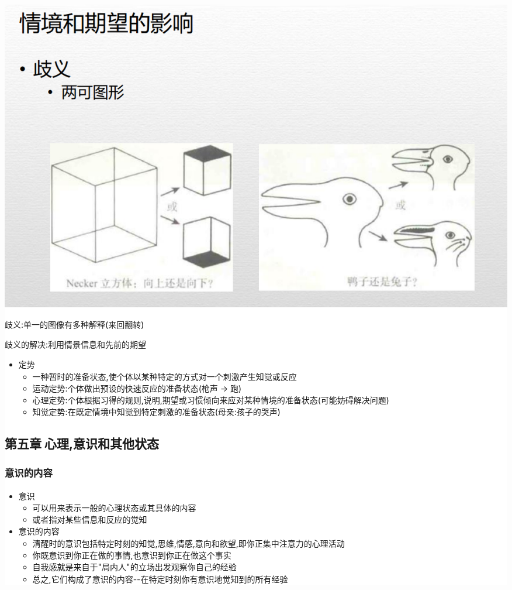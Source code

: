 ![image-20241006141601256](general_psychology.assets/image-20241006141601256.png)



歧义:单一的图像有多种解释(来回翻转)

歧义的解决:利用情景信息和先前的期望

- 定势
  - 一种暂时的准备状态,使个体以某种特定的方式对一个刺激产生知觉或反应
  - 运动定势:个体做出预设的快速反应的准备状态(枪声 -> 跑)
  - 心理定势:个体根据习得的规则,说明,期望或习惯倾向来应对某种情境的准备状态(可能妨碍解决问题)
  - 知觉定势:在既定情境中知觉到特定刺激的准备状态(母亲:孩子的哭声)

## 第五章 心理,意识和其他状态

### 意识的内容

- 意识
  - 可以用来表示一般的心理状态或其具体的内容
  - 或者指对某些信息和反应的觉知
- 意识的内容
  - 清醒时的意识包括特定时刻的知觉,思维,情感,意向和欲望,即你正集中注意力的心理活动
  - 你既意识到你正在做的事情,也意识到你正在做这个事实
  - 自我感就是来自于"局内人"的立场出发观察你自己的经验
  - 总之,它们构成了意识的内容--在特定时刻你有意识地觉知到的所有经验
